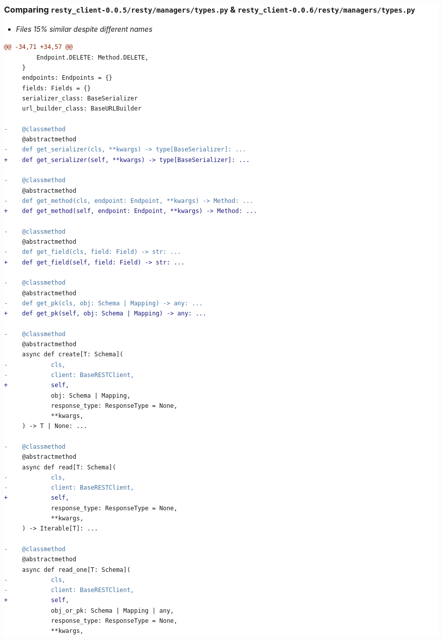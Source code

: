 ### Comparing `resty_client-0.0.5/resty/managers/types.py` & `resty_client-0.0.6/resty/managers/types.py`

 * *Files 15% similar despite different names*

```diff
@@ -34,71 +34,57 @@
         Endpoint.DELETE: Method.DELETE,
     }
     endpoints: Endpoints = {}
     fields: Fields = {}
     serializer_class: BaseSerializer
     url_builder_class: BaseURLBuilder
 
-    @classmethod
     @abstractmethod
-    def get_serializer(cls, **kwargs) -> type[BaseSerializer]: ...
+    def get_serializer(self, **kwargs) -> type[BaseSerializer]: ...
 
-    @classmethod
     @abstractmethod
-    def get_method(cls, endpoint: Endpoint, **kwargs) -> Method: ...
+    def get_method(self, endpoint: Endpoint, **kwargs) -> Method: ...
 
-    @classmethod
     @abstractmethod
-    def get_field(cls, field: Field) -> str: ...
+    def get_field(self, field: Field) -> str: ...
 
-    @classmethod
     @abstractmethod
-    def get_pk(cls, obj: Schema | Mapping) -> any: ...
+    def get_pk(self, obj: Schema | Mapping) -> any: ...
 
-    @classmethod
     @abstractmethod
     async def create[T: Schema](
-            cls,
-            client: BaseRESTClient,
+            self,
             obj: Schema | Mapping,
             response_type: ResponseType = None,
             **kwargs,
     ) -> T | None: ...
 
-    @classmethod
     @abstractmethod
     async def read[T: Schema](
-            cls,
-            client: BaseRESTClient,
+            self,
             response_type: ResponseType = None,
             **kwargs,
     ) -> Iterable[T]: ...
 
-    @classmethod
     @abstractmethod
     async def read_one[T: Schema](
-            cls,
-            client: BaseRESTClient,
+            self,
             obj_or_pk: Schema | Mapping | any,
             response_type: ResponseType = None,
             **kwargs,
```